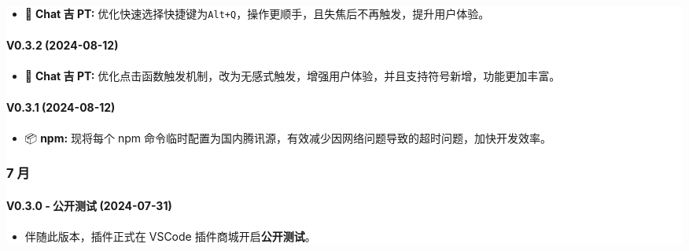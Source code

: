 - 🚀 **Chat 吉 PT:** 优化快速选择快捷键为`Alt+Q`，操作更顺手，且失焦后不再触发，提升用户体验。

#### V0.3.2 (2024-08-12)

- 🚀 **Chat 吉 PT:** 优化点击函数触发机制，改为无感式触发，增强用户体验，并且支持符号新增，功能更加丰富。

#### V0.3.1 (2024-08-12)

- 📦 **npm:** 现将每个 npm 命令临时配置为国内腾讯源，有效减少因网络问题导致的超时问题，加快开发效率。

### 7 月

#### V0.3.0 - 公开测试 (2024-07-31)

- 伴随此版本，插件正式在 VSCode 插件商城开启**公开测试**。
